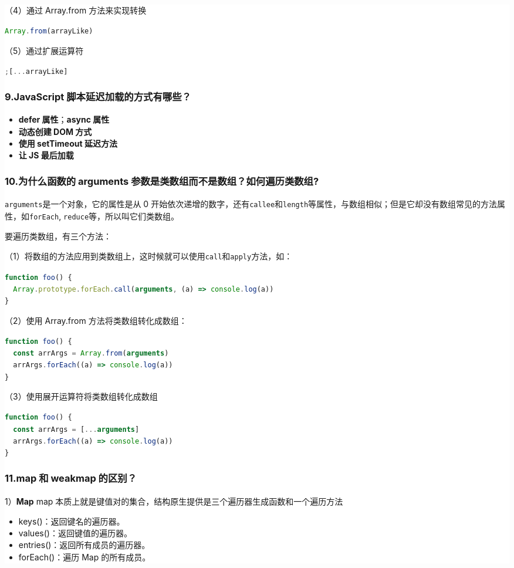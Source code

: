 （4）通过 Array.from 方法来实现转换

```js
Array.from(arrayLike)
```

（5）通过扩展运算符

```js
;[...arrayLike]
```

### 9.JavaScript 脚本延迟加载的方式有哪些？

- **defer 属性**；**async 属性**
- **动态创建 DOM 方式**
- **使用 setTimeout 延迟方法**
- **让 JS 最后加载**

### 10.为什么函数的 arguments 参数是类数组而不是数组？如何遍历类数组?

`arguments`是一个对象，它的属性是从 0 开始依次递增的数字，还有`callee`和`length`等属性，与数组相似；但是它却没有数组常见的方法属性，如`forEach`, `reduce`等，所以叫它们类数组。

要遍历类数组，有三个方法：

（1）将数组的方法应用到类数组上，这时候就可以使用`call`和`apply`方法，如：

```js
function foo() {
  Array.prototype.forEach.call(arguments, (a) => console.log(a))
}
```

（2）使用 Array.from 方法将类数组转化成数组：‌

```js
function foo() {
  const arrArgs = Array.from(arguments)
  arrArgs.forEach((a) => console.log(a))
}
```

（3）使用展开运算符将类数组转化成数组

```js
function foo() {
  const arrArgs = [...arguments]
  arrArgs.forEach((a) => console.log(a))
}
```

### 11.map 和 weakmap 的区别？

1）**Map** map 本质上就是键值对的集合，结构原生提供是三个遍历器生成函数和一个遍历方法

- keys()：返回键名的遍历器。
- values()：返回键值的遍历器。
- entries()：返回所有成员的遍历器。
- forEach()：遍历 Map 的所有成员。
